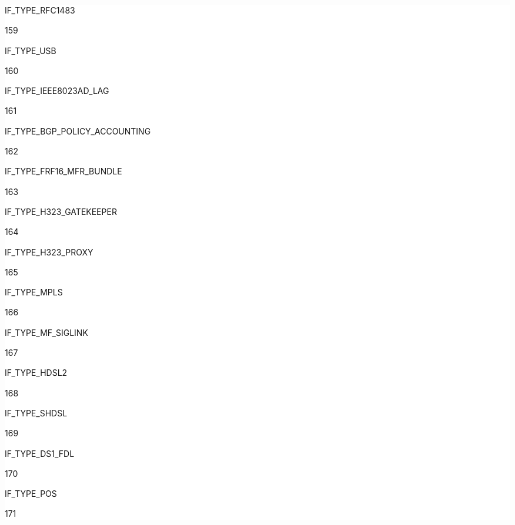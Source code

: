 <p>IF_TYPE_RFC1483</p>
</td><td data-th="Value">
<p>159</p>
</td><td data-th="Comment" /></tr>
<tr><td data-th="Name">
<p>IF_TYPE_USB</p>
</td><td data-th="Value">
<p>160</p>
</td><td data-th="Comment" /></tr>
<tr><td data-th="Name">
<p>IF_TYPE_IEEE8023AD_LAG</p>
</td><td data-th="Value">
<p>161</p>
</td><td data-th="Comment" /></tr>
<tr><td data-th="Name">
<p>IF_TYPE_BGP_POLICY_ACCOUNTING</p>
</td><td data-th="Value">
<p>162</p>
</td><td data-th="Comment" /></tr>
<tr><td data-th="Name">
<p>IF_TYPE_FRF16_MFR_BUNDLE</p>
</td><td data-th="Value">
<p>163</p>
</td><td data-th="Comment" /></tr>
<tr><td data-th="Name">
<p>IF_TYPE_H323_GATEKEEPER</p>
</td><td data-th="Value">
<p>164</p>
</td><td data-th="Comment" /></tr>
<tr><td data-th="Name">
<p>IF_TYPE_H323_PROXY</p>
</td><td data-th="Value">
<p>165</p>
</td><td data-th="Comment" /></tr>
<tr><td data-th="Name">
<p>IF_TYPE_MPLS</p>
</td><td data-th="Value">
<p>166</p>
</td><td data-th="Comment" /></tr>
<tr><td data-th="Name">
<p>IF_TYPE_MF_SIGLINK</p>
</td><td data-th="Value">
<p>167</p>
</td><td data-th="Comment" /></tr>
<tr><td data-th="Name">
<p>IF_TYPE_HDSL2</p>
</td><td data-th="Value">
<p>168</p>
</td><td data-th="Comment" /></tr>
<tr><td data-th="Name">
<p>IF_TYPE_SHDSL</p>
</td><td data-th="Value">
<p>169</p>
</td><td data-th="Comment" /></tr>
<tr><td data-th="Name">
<p>IF_TYPE_DS1_FDL</p>
</td><td data-th="Value">
<p>170</p>
</td><td data-th="Comment" /></tr>
<tr><td data-th="Name">
<p>IF_TYPE_POS</p>
</td><td data-th="Value">
<p>171</p>
</td><td data-th="Comment" /></tr>